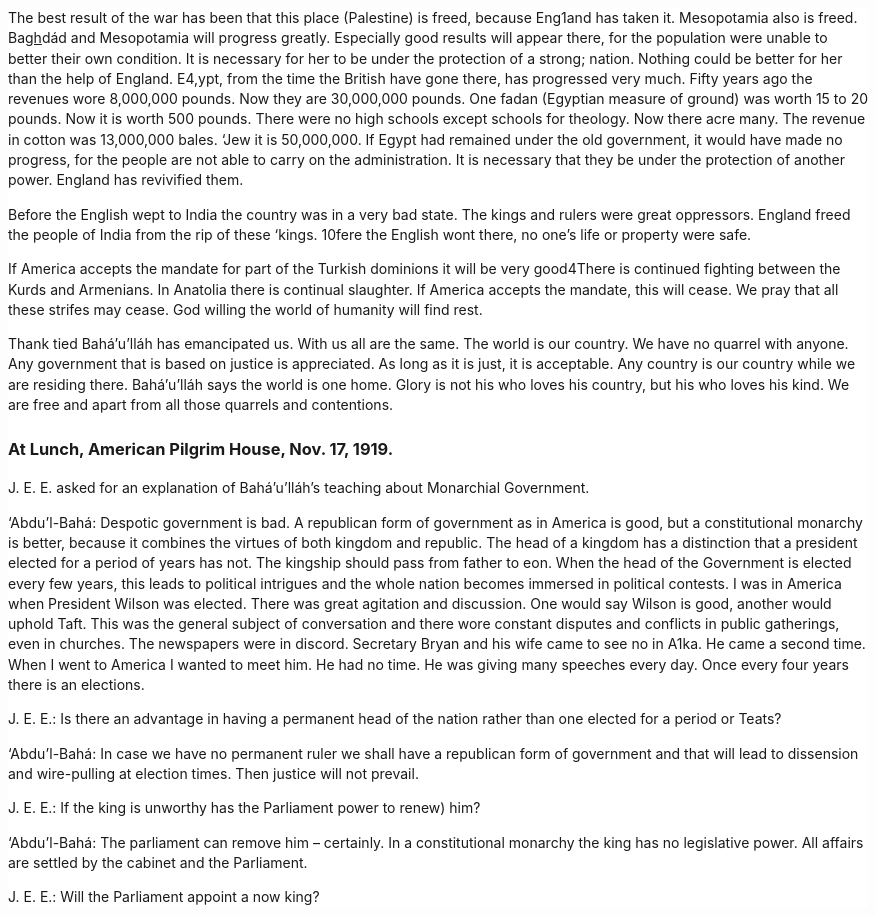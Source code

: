 The best result of the war has been that this place (Palestine) is freed, because Eng1and has taken it. Mesopotamia also is freed. Ba<u>gh</u>dád and Mesopotamia will progress greatly. Especially good results will appear there, for the population were unable to better their own condition. It is necessary for her to be under the protection of a strong; nation. Nothing could be better for her than the help of England. E4,ypt, from the time the British have gone there, has progressed very much. Fifty years ago the revenues wore 8,000,000 pounds. Now they are 30,000,000 pounds. One fadan (Egyptian measure of ground) was worth 15 to 20 pounds. Now it is worth 500 pounds. There were no high schools except schools for theology. Now there acre many. The revenue in cotton was 13,000,000 bales. ‘Jew it is 50,000,000. If Egypt had remained under the old government, it would have made no progress, for the people are not able to carry on the administration. It is necessary that they be under the protection of another power. England has revivified them.   

Before the English wept to India the country was in a very bad state. The kings and rulers were great oppressors. England freed the people of India from the rip of these ‘kings. 10fere the English wont there, no one’s life or property were safe.   

If America accepts the mandate for part of the Turkish dominions it will be very good4There is continued fighting between the Kurds and Armenians. In Anatolia there is continual slaughter. If America accepts the mandate, this will cease. We pray that all these strifes may cease. God willing the world of humanity will find rest.  

Thank tied Bahá’u’lláh has emancipated us. With us all are the same. The world is our country. We have no quarrel with anyone. Any government that is based on justice is appreciated. As long as it is just, it is acceptable. Any country is our country while we are residing there. Bahá’u’lláh says the world is one home. Glory is not his who loves his country, but his who loves his kind. We are free and apart from all those quarrels and contentions.  

### At Lunch, American Pilgrim House, Nov. 17, 1919.

J. E. E. asked for an explanation of Bahá’u’lláh’s teaching about Monarchial Government.  

‘Abdu’l-Bahá: Despotic government is bad. A republican form of government as in America is good, but a constitutional monarchy is better, because it combines the virtues of both kingdom and republic. The head of a kingdom has a distinction that a president elected for a period of years has not. The kingship should pass from father to eon. When the head of the Government is elected every few years, this leads to political intrigues and the whole nation becomes immersed in political contests. I was in America when President Wilson was elected. There was great agitation and discussion. One would say Wilson is good, another would uphold Taft. This was the general subject of conversation and there wore constant disputes and conflicts in public gatherings, even in churches. The newspapers were in discord. Secretary Bryan and his wife came to see no in A1ka. He came a second time. When I went to America I wanted to meet him. He had no time. He was giving many speeches every day. Once every four years there is an elections.  

J. E. E.: Is there an advantage in having a permanent head of the nation rather than one elected for a period or Teats?  

‘Abdu’l-Bahá: In case we have no permanent ruler we shall have a republican form of government and that will lead to dissension and wire-pulling at election times. Then justice will not prevail.   

J. E. E.: If the king is unworthy has the Parliament power to renew) him?  

‘Abdu’l-Bahá: The parliament can remove him – certainly. In a constitutional monarchy the king has no legislative power. All affairs are settled by the cabinet and the Parliament.   

J. E. E.: Will the Parliament appoint a now king?  
